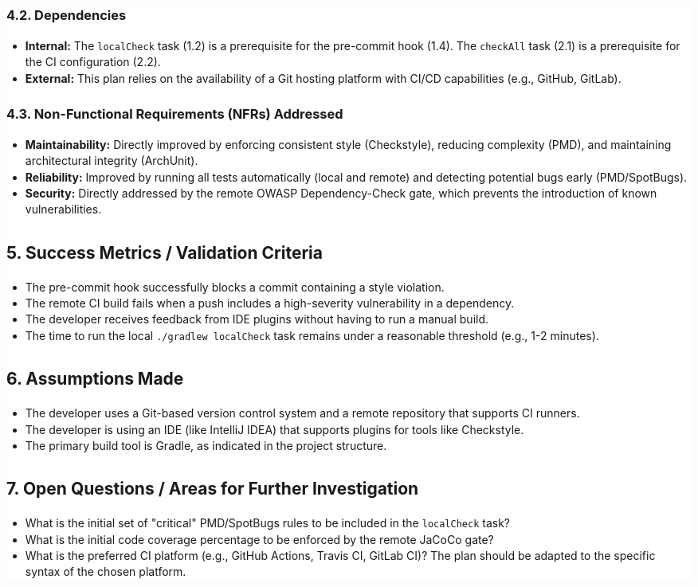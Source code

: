### 4.2. Dependencies
-   **Internal:** The `localCheck` task (1.2) is a prerequisite for the pre-commit hook (1.4). The `checkAll` task (2.1) is a prerequisite for the CI configuration (2.2).
-   **External:** This plan relies on the availability of a Git hosting platform with CI/CD capabilities (e.g., GitHub, GitLab).

### 4.3. Non-Functional Requirements (NFRs) Addressed
-   **Maintainability:** Directly improved by enforcing consistent style (Checkstyle), reducing complexity (PMD), and maintaining architectural integrity (ArchUnit).
-   **Reliability:** Improved by running all tests automatically (local and remote) and detecting potential bugs early (PMD/SpotBugs).
-   **Security:** Directly addressed by the remote OWASP Dependency-Check gate, which prevents the introduction of known vulnerabilities.

## 5. Success Metrics / Validation Criteria
-   The pre-commit hook successfully blocks a commit containing a style violation.
-   The remote CI build fails when a push includes a high-severity vulnerability in a dependency.
-   The developer receives feedback from IDE plugins without having to run a manual build.
-   The time to run the local `./gradlew localCheck` task remains under a reasonable threshold (e.g., 1-2 minutes).

## 6. Assumptions Made
-   The developer uses a Git-based version control system and a remote repository that supports CI runners.
-   The developer is using an IDE (like IntelliJ IDEA) that supports plugins for tools like Checkstyle.
-   The primary build tool is Gradle, as indicated in the project structure.

## 7. Open Questions / Areas for Further Investigation
-   What is the initial set of "critical" PMD/SpotBugs rules to be included in the `localCheck` task?
-   What is the initial code coverage percentage to be enforced by the remote JaCoCo gate?
-   What is the preferred CI platform (e.g., GitHub Actions, Travis CI, GitLab CI)? The plan should be adapted to the specific syntax of the chosen platform.